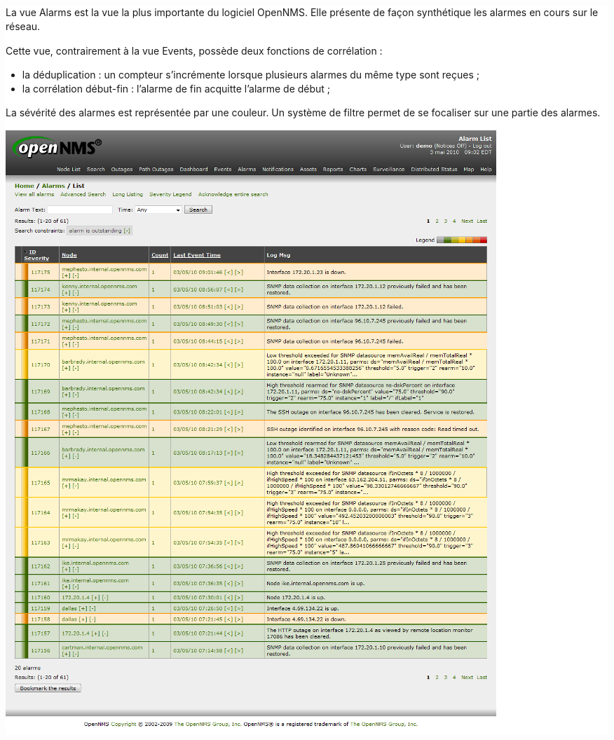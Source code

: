 La vue Alarms est la vue la plus importante du logiciel OpenNMS. Elle
présente de façon synthétique les alarmes en cours sur le réseau.

Cette vue, contrairement à la vue Events, possède deux fonctions de
corrélation :

-   la déduplication : un compteur s’incrémente lorsque plusieurs
    alarmes du même type sont reçues ;
-   la corrélation début-fin : l’alarme de fin acquitte l’alarme de
    début ;

La sévérité des alarmes est représentée par une couleur. Un système de
filtre permet de se focaliser sur une partie des alarmes.

[![](../assets/media/supervision/opennms/alarms-02.png)](../_detail/supervision/opennms/alarms-02.png@id=opennms%253Aopennms-interface.html "supervision:opennms:alarms-02.png")
